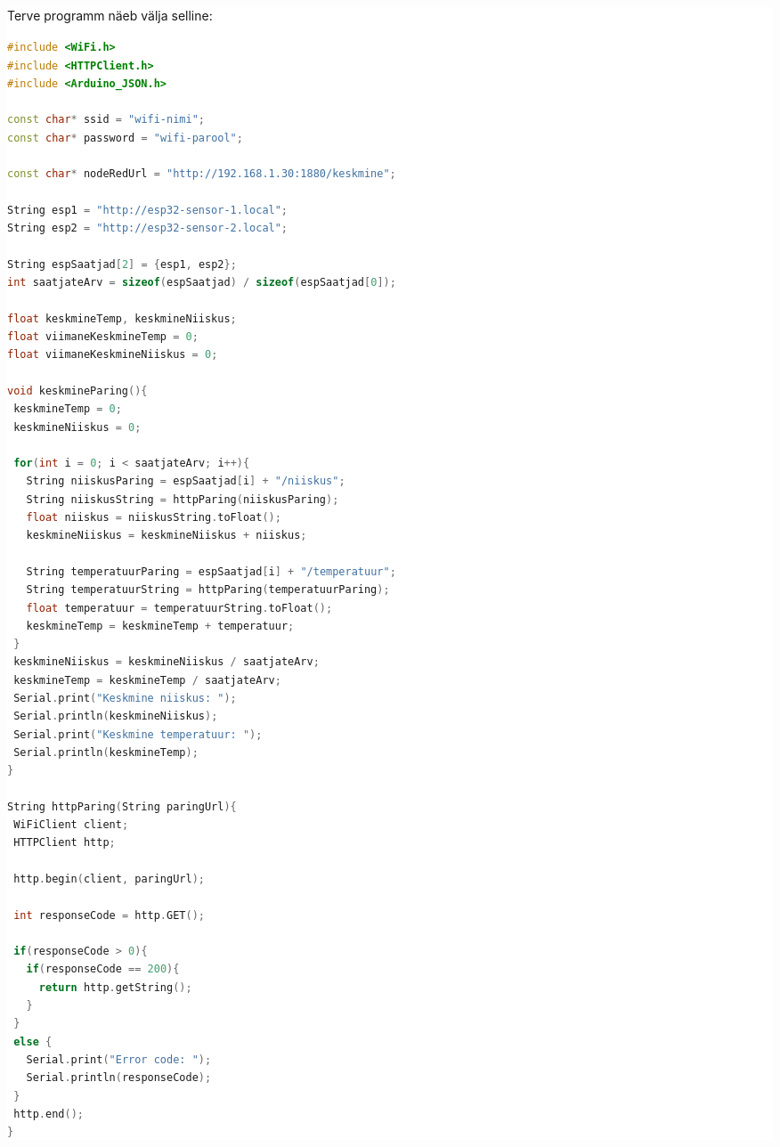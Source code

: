 Terve programm näeb välja selline:

```cpp
#include <WiFi.h>
#include <HTTPClient.h>
#include <Arduino_JSON.h>

const char* ssid = "wifi-nimi";
const char* password = "wifi-parool";

const char* nodeRedUrl = "http://192.168.1.30:1880/keskmine";

String esp1 = "http://esp32-sensor-1.local";
String esp2 = "http://esp32-sensor-2.local";

String espSaatjad[2] = {esp1, esp2};
int saatjateArv = sizeof(espSaatjad) / sizeof(espSaatjad[0]);

float keskmineTemp, keskmineNiiskus;
float viimaneKeskmineTemp = 0;
float viimaneKeskmineNiiskus = 0;

void keskmineParing(){
 keskmineTemp = 0;
 keskmineNiiskus = 0;

 for(int i = 0; i < saatjateArv; i++){
   String niiskusParing = espSaatjad[i] + "/niiskus";
   String niiskusString = httpParing(niiskusParing);
   float niiskus = niiskusString.toFloat();
   keskmineNiiskus = keskmineNiiskus + niiskus;

   String temperatuurParing = espSaatjad[i] + "/temperatuur";
   String temperatuurString = httpParing(temperatuurParing);
   float temperatuur = temperatuurString.toFloat();
   keskmineTemp = keskmineTemp + temperatuur;
 }
 keskmineNiiskus = keskmineNiiskus / saatjateArv;
 keskmineTemp = keskmineTemp / saatjateArv;
 Serial.print("Keskmine niiskus: ");
 Serial.println(keskmineNiiskus);
 Serial.print("Keskmine temperatuur: ");
 Serial.println(keskmineTemp);
}

String httpParing(String paringUrl){
 WiFiClient client;
 HTTPClient http;

 http.begin(client, paringUrl);

 int responseCode = http.GET();

 if(responseCode > 0){
   if(responseCode == 200){
     return http.getString();
   }
 }
 else {
   Serial.print("Error code: ");
   Serial.println(responseCode);
 }
 http.end();
}
```